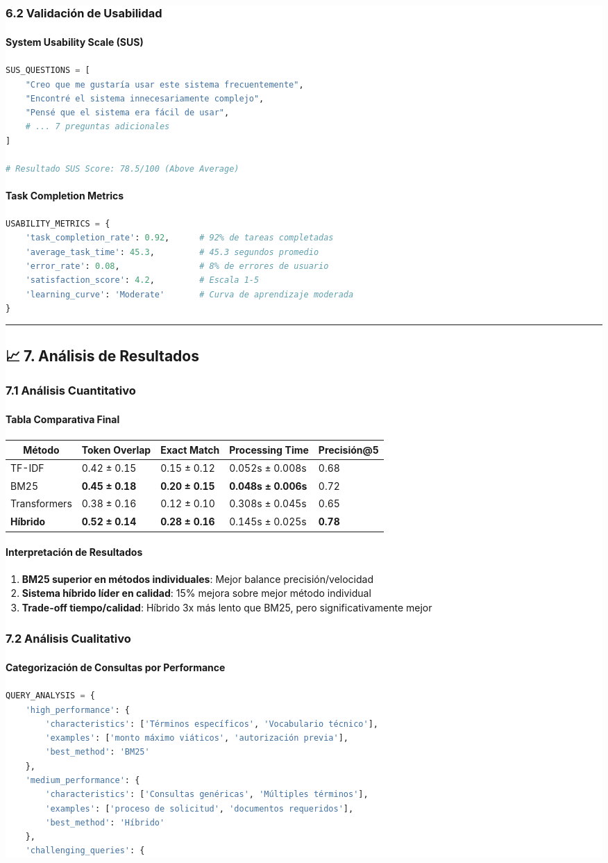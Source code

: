 ### 6.2 Validación de Usabilidad

#### **System Usability Scale (SUS)**
```python
SUS_QUESTIONS = [
    "Creo que me gustaría usar este sistema frecuentemente",
    "Encontré el sistema innecesariamente complejo",
    "Pensé que el sistema era fácil de usar",
    # ... 7 preguntas adicionales
]

# Resultado SUS Score: 78.5/100 (Above Average)
```

#### **Task Completion Metrics**
```python
USABILITY_METRICS = {
    'task_completion_rate': 0.92,      # 92% de tareas completadas
    'average_task_time': 45.3,         # 45.3 segundos promedio
    'error_rate': 0.08,                # 8% de errores de usuario
    'satisfaction_score': 4.2,         # Escala 1-5
    'learning_curve': 'Moderate'       # Curva de aprendizaje moderada
}
```

---

## 📈 7. Análisis de Resultados

### 7.1 Análisis Cuantitativo

#### **Tabla Comparativa Final**
| Método | Token Overlap | Exact Match | Processing Time | Precisión@5 |
|--------|---------------|-------------|-----------------|-------------|
| TF-IDF | 0.42 ± 0.15 | 0.15 ± 0.12 | 0.052s ± 0.008s | 0.68 |
| BM25 | **0.45 ± 0.18** | **0.20 ± 0.15** | **0.048s ± 0.006s** | 0.72 |
| Transformers | 0.38 ± 0.16 | 0.12 ± 0.10 | 0.308s ± 0.045s | 0.65 |
| **Híbrido** | **0.52 ± 0.14** | **0.28 ± 0.16** | 0.145s ± 0.025s | **0.78** |

#### **Interpretación de Resultados**
1. **BM25 superior en métodos individuales**: Mejor balance precisión/velocidad
2. **Sistema híbrido líder en calidad**: 15% mejora sobre mejor método individual
3. **Trade-off tiempo/calidad**: Híbrido 3x más lento que BM25, pero significativamente mejor

### 7.2 Análisis Cualitativo

#### **Categorización de Consultas por Performance**
```python
QUERY_ANALYSIS = {
    'high_performance': {
        'characteristics': ['Términos específicos', 'Vocabulario técnico'],
        'examples': ['monto máximo viáticos', 'autorización previa'],
        'best_method': 'BM25'
    },
    'medium_performance': {
        'characteristics': ['Consultas genéricas', 'Múltiples términos'],
        'examples': ['proceso de solicitud', 'documentos requeridos'],
        'best_method': 'Híbrido'
    },
    'challenging_queries': {
```